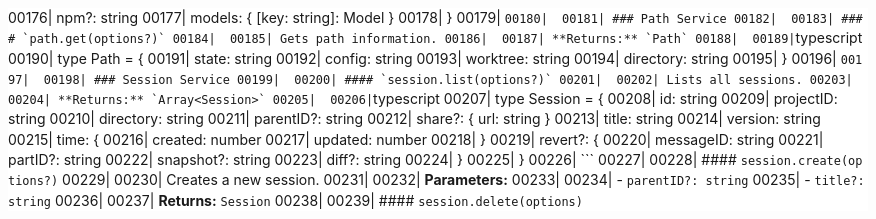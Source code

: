 00176|     npm?: string
00177|     models: { [key: string]: Model }
00178| }
00179| ```
00180| 
00181| ### Path Service
00182| 
00183| #### `path.get(options?)`
00184| 
00185| Gets path information.
00186| 
00187| **Returns:** `Path`
00188| 
00189| ```typescript
00190| type Path = {
00191|     state: string
00192|     config: string
00193|     worktree: string
00194|     directory: string
00195| }
00196| ```
00197| 
00198| ### Session Service
00199| 
00200| #### `session.list(options?)`
00201| 
00202| Lists all sessions.
00203| 
00204| **Returns:** `Array<Session>`
00205| 
00206| ```typescript
00207| type Session = {
00208|     id: string
00209|     projectID: string
00210|     directory: string
00211|     parentID?: string
00212|     share?: { url: string }
00213|     title: string
00214|     version: string
00215|     time: {
00216|         created: number
00217|         updated: number
00218|     }
00219|     revert?: {
00220|         messageID: string
00221|         partID?: string
00222|         snapshot?: string
00223|         diff?: string
00224|     }
00225| }
00226| ```
00227| 
00228| #### `session.create(options?)`
00229| 
00230| Creates a new session.
00231| 
00232| **Parameters:**
00233| 
00234| - `parentID?: string`
00235| - `title?: string`
00236| 
00237| **Returns:** `Session`
00238| 
00239| #### `session.delete(options)`